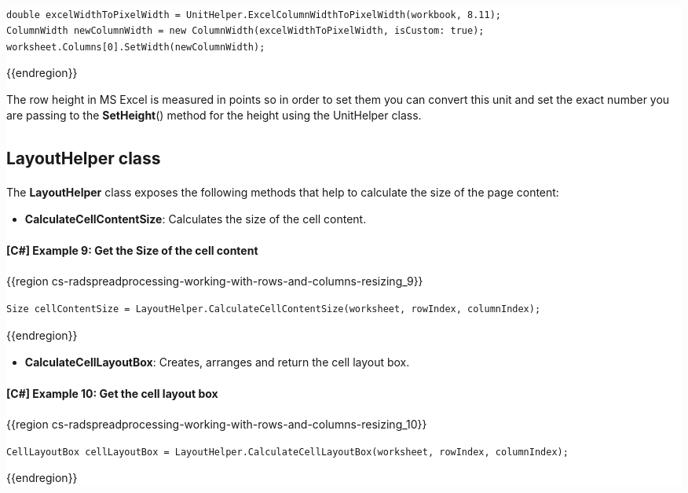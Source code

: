 	double excelWidthToPixelWidth = UnitHelper.ExcelColumnWidthToPixelWidth(workbook, 8.11);
	ColumnWidth newColumnWidth = new ColumnWidth(excelWidthToPixelWidth, isCustom: true);
	worksheet.Columns[0].SetWidth(newColumnWidth);
{{endregion}}

The row height in MS Excel is measured in points so in order to set them you can convert this unit and set the exact number you are passing to the **SetHeight**() method for the height using the UnitHelper class.


## LayoutHelper class

The **LayoutHelper** class exposes the following methods that help to calculate the size of the page content:

* **CalculateCellContentSize**: Calculates the size of the cell content.

#### __[C#] Example 9: Get the Size of the cell content__

{{region cs-radspreadprocessing-working-with-rows-and-columns-resizing_9}}

	Size cellContentSize = LayoutHelper.CalculateCellContentSize(worksheet, rowIndex, columnIndex);
{{endregion}}

* **CalculateCellLayoutBox**: Creates, arranges and return the cell layout box.

#### __[C#] Example 10: Get the cell layout box__

{{region cs-radspreadprocessing-working-with-rows-and-columns-resizing_10}}

	CellLayoutBox cellLayoutBox = LayoutHelper.CalculateCellLayoutBox(worksheet, rowIndex, columnIndex);
{{endregion}}
